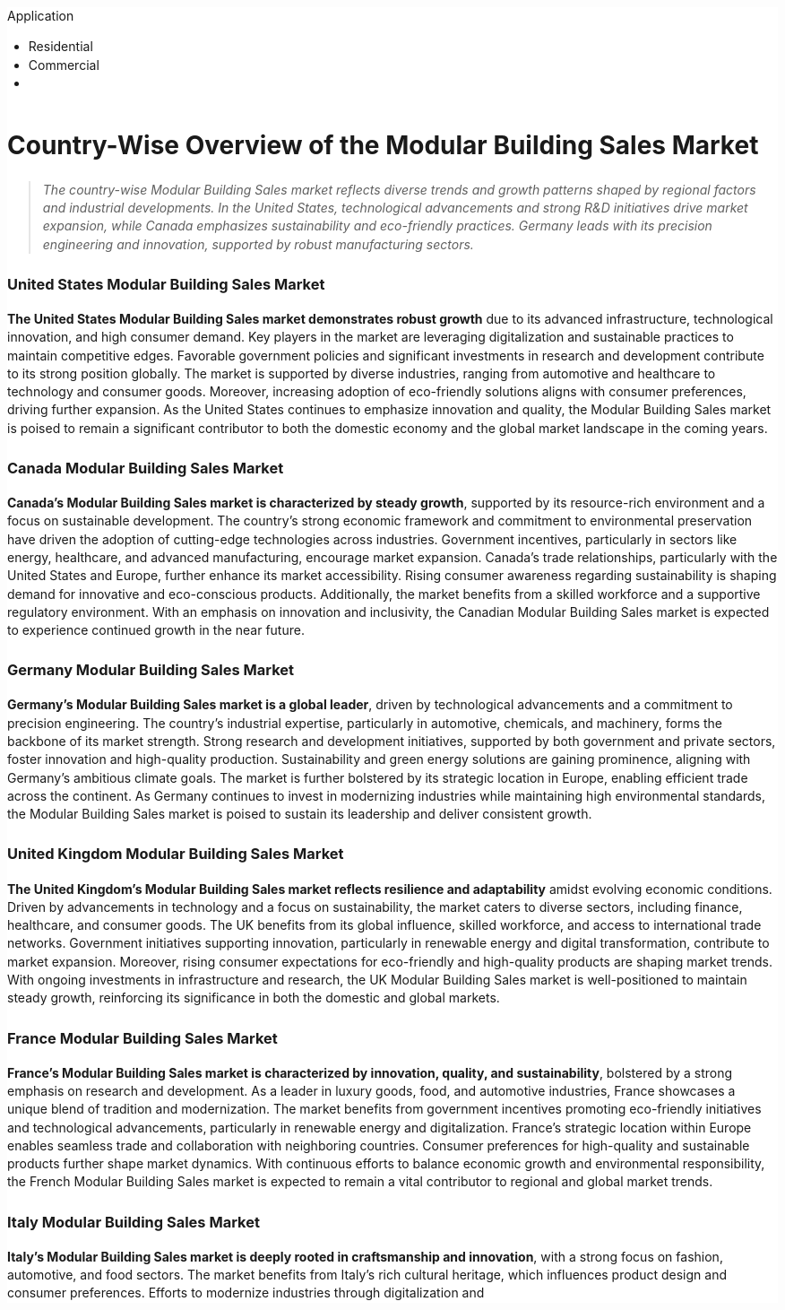 Application</h3><ul><li>Residential</li><li>Commercial</li><li></li></ul><h1><span class="">Country-Wise Overview of the Modular Building Sales Market<br /></span></h1><blockquote><p><em><span class="">The country-wise Modular Building Sales market reflects diverse trends and growth patterns shaped by regional factors and industrial developments. In the United States, technological advancements and strong R&amp;D initiatives drive market expansion, while Canada emphasizes sustainability and eco-friendly practices. Germany leads with its precision engineering and innovation, supported by robust manufacturing sectors.</span></em></p></blockquote><h3><strong>United States Modular Building Sales Market</strong></h3><p><strong>The United States Modular Building Sales market demonstrates robust growth</strong> due to its advanced infrastructure, technological innovation, and high consumer demand. Key players in the market are leveraging digitalization and sustainable practices to maintain competitive edges. Favorable government policies and significant investments in research and development contribute to its strong position globally. The market is supported by diverse industries, ranging from automotive and healthcare to technology and consumer goods. Moreover, increasing adoption of eco-friendly solutions aligns with consumer preferences, driving further expansion. As the United States continues to emphasize innovation and quality, the Modular Building Sales market is poised to remain a significant contributor to both the domestic economy and the global market landscape in the coming years.</p><h3><strong>Canada Modular Building Sales Market</strong></h3><p><strong>Canada&rsquo;s Modular Building Sales market is characterized by steady growth</strong>, supported by its resource-rich environment and a focus on sustainable development. The country&rsquo;s strong economic framework and commitment to environmental preservation have driven the adoption of cutting-edge technologies across industries. Government incentives, particularly in sectors like energy, healthcare, and advanced manufacturing, encourage market expansion. Canada&rsquo;s trade relationships, particularly with the United States and Europe, further enhance its market accessibility. Rising consumer awareness regarding sustainability is shaping demand for innovative and eco-conscious products. Additionally, the market benefits from a skilled workforce and a supportive regulatory environment. With an emphasis on innovation and inclusivity, the Canadian Modular Building Sales market is expected to experience continued growth in the near future.</p><h3><strong>Germany Modular Building Sales Market</strong></h3><p><strong>Germany&rsquo;s Modular Building Sales market is a global leader</strong>, driven by technological advancements and a commitment to precision engineering. The country&rsquo;s industrial expertise, particularly in automotive, chemicals, and machinery, forms the backbone of its market strength. Strong research and development initiatives, supported by both government and private sectors, foster innovation and high-quality production. Sustainability and green energy solutions are gaining prominence, aligning with Germany&rsquo;s ambitious climate goals. The market is further bolstered by its strategic location in Europe, enabling efficient trade across the continent. As Germany continues to invest in modernizing industries while maintaining high environmental standards, the Modular Building Sales market is poised to sustain its leadership and deliver consistent growth.</p><h3><strong>United Kingdom Modular Building Sales Market</strong></h3><p><strong>The United Kingdom&rsquo;s Modular Building Sales market reflects resilience and adaptability</strong> amidst evolving economic conditions. Driven by advancements in technology and a focus on sustainability, the market caters to diverse sectors, including finance, healthcare, and consumer goods. The UK benefits from its global influence, skilled workforce, and access to international trade networks. Government initiatives supporting innovation, particularly in renewable energy and digital transformation, contribute to market expansion. Moreover, rising consumer expectations for eco-friendly and high-quality products are shaping market trends. With ongoing investments in infrastructure and research, the UK Modular Building Sales market is well-positioned to maintain steady growth, reinforcing its significance in both the domestic and global markets.</p><h3><strong>France Modular Building Sales Market</strong></h3><p><strong>France&rsquo;s Modular Building Sales market is characterized by innovation, quality, and sustainability</strong>, bolstered by a strong emphasis on research and development. As a leader in luxury goods, food, and automotive industries, France showcases a unique blend of tradition and modernization. The market benefits from government incentives promoting eco-friendly initiatives and technological advancements, particularly in renewable energy and digitalization. France&rsquo;s strategic location within Europe enables seamless trade and collaboration with neighboring countries. Consumer preferences for high-quality and sustainable products further shape market dynamics. With continuous efforts to balance economic growth and environmental responsibility, the French Modular Building Sales market is expected to remain a vital contributor to regional and global market trends.</p><h3><strong>Italy Modular Building Sales Market</strong></h3><p><strong>Italy&rsquo;s Modular Building Sales market is deeply rooted in craftsmanship and innovation</strong>, with a strong focus on fashion, automotive, and food sectors. The market benefits from Italy&rsquo;s rich cultural heritage, which influences product design and consumer preferences. Efforts to modernize industries through digitalization and